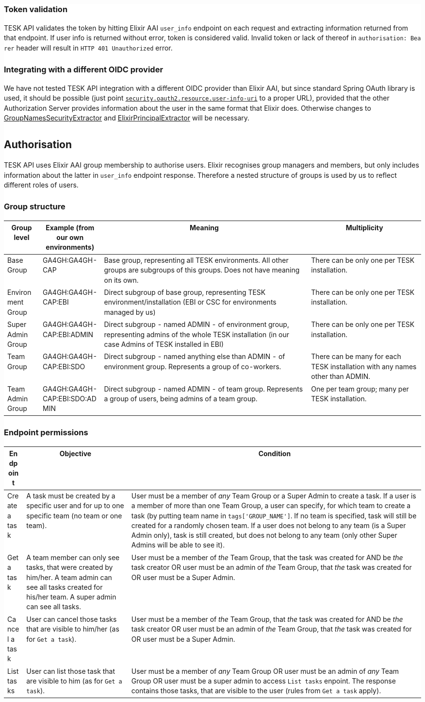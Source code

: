 ### Token validation
TESK API validates the token by hitting Elixir AAI `user_info` endpoint on each request and extracting information returned from that endpoint. If user info is returned without error, token is considered valid. Invalid token or lack of thereof in `authorisation: Bearer` header will result in `HTTP 401 Unauthorized` error. 

### Integrating with a different OIDC provider
We have not tested TESK API integration with a different OIDC provider than Elixir AAI, but since standard Spring OAuth library is used, it should be possible (just point [`security.oauth2.resource.user-info-uri`](#application.properties) to a proper URL), provided that the other Authorization Server provides information about the user in the same format that Elixir does. Otherwise changes to [GroupNamesSecurityExtractor](src/main/java/uk/ac/ebi/tsc/tesk/config/security/GroupNamesSecurityExtractor.java) and [ElixirPrincipalExtractor](src/main/java/uk/ac/ebi/tsc/tesk/config/security/ElixirPrincipalExtractor.java) will be necessary.

## Authorisation
TESK API uses Elixir AAI group membership to authorise users. Elixir recognises group managers and members, but only includes information about the latter in `user_info` endpoint response. Therefore a nested structure of groups is used by us to reflect different roles of users.
### Group structure
Group level | Example (from our own environments) | Meaning | Multiplicity
------------ |---| -------------|---
Base Group | GA4GH:GA4GH-CAP | Base group, representing all TESK environments. All other groups are subgroups of this groups. Does not have meaning on its own. | There can be only one per TESK installation.
Environment Group| GA4GH:GA4GH-CAP:EBI | Direct subgroup of base group, representing TESK environment/installation (EBI or CSC for environments managed by us) | There can be only one per TESK installation.
Super Admin Group | GA4GH:GA4GH-CAP:EBI:ADMIN | Direct subgroup - named ADMIN - of environment group, representing admins of the whole TESK installation (in our case Admins of TESK installed in EBI) | There can be only one per TESK installation.
Team Group | GA4GH:GA4GH-CAP:EBI:SDO | Direct subgroup - named anything else than ADMIN - of environment group. Represents a group of co-workers. | There can be many for each TESK installation with any names other than ADMIN.
Team Admin Group | GA4GH:GA4GH-CAP:EBI:SDO:ADMIN | Direct subgroup - named ADMIN - of team group. Represents a group of users, being admins of a team group.| One per team group; many per TESK installation.

### Endpoint permissions

Endpoint | Objective | Condition 
------------ |---|--
Create a task | A task must be created by a specific user and for up to one specific team (no team or one team). | User must be a member of _any_ Team Group or a Super Admin to create a task. If a user is a member of more than one Team Group, a user can specify, for which team to create a task (by putting team name in `tags['GROUP_NAME']`. If no team is specified, task will still be created for a randomly chosen team. If a user does not belong to any team (is a Super Admin only), task is still created, but does not belong to any team (only other Super Admins will be able to see it).
Get a task | A team member can only see tasks, that were created by him/her. A team admin can see all tasks created for his/her team. A super admin can see all tasks. | User must be a member of _the_ Team Group, that the task was created for AND be _the_ task creator OR user must be an admin of _the_ Team Group, that _the_ task was created for OR user must be a Super Admin.
Cancel a task | User can cancel those tasks that are visible to him/her (as for `Get a task`). | User must be a member of _the_ Team Group, that _the_ task was created for AND be _the_ task creator OR user must be an admin of _the_ Team Group, that _the_ task was created for OR user must be a Super Admin.
List tasks | User can list those task that are visible to him (as for `Get a task`). | User must be a member of _any_ Team Group OR user must be an admin of _any_ Team Group OR user must be a super admin to access `List tasks` enpoint. The response contains those tasks, that are visible to the user (rules from `Get a task` apply).
